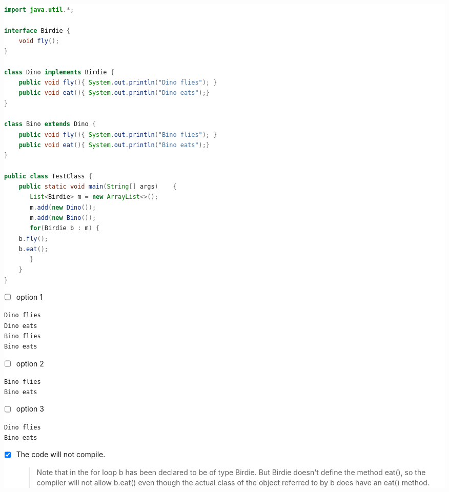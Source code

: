 ```java
import java.util.*;

interface Birdie {
    void fly();
}

class Dino implements Birdie {
    public void fly(){ System.out.println("Dino flies"); }
    public void eat(){ System.out.println("Dino eats");}
}

class Bino extends Dino {
    public void fly(){ System.out.println("Bino flies"); }
    public void eat(){ System.out.println("Bino eats");}
}

public class TestClass {
    public static void main(String[] args)    {
       List<Birdie> m = new ArrayList<>();
       m.add(new Dino());
       m.add(new Bino());
       for(Birdie b : m) {
    b.fly();
    b.eat();
       }
    }
}
```

- [ ] option 1

```java
Dino flies
Dino eats
Bino flies
Bino eats
```

- [ ] option 2

```java
Bino flies
Bino eats
```

- [ ] option 3

```java
Dino flies
Bino eats
```

- [x] The code will not compile.  
  > Note that in the for loop b has been declared to be of type Birdie. But Birdie doesn't define the method eat(), so the compiler will not allow b.eat() even though the actual class of the object referred to by b does have an eat() method.  
